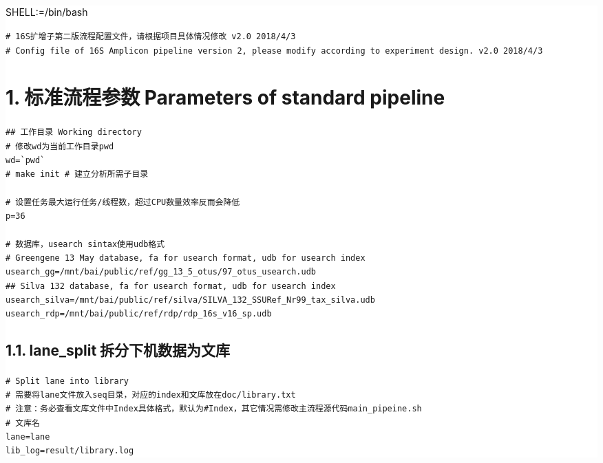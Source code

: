 SHELL:=/bin/bash

	# 16S扩增子第二版流程配置文件，请根据项目具体情况修改 v2.0 2018/4/3
	# Config file of 16S Amplicon pipeline version 2, please modify according to experiment design. v2.0 2018/4/3


# 1. 标准流程参数 Parameters of standard pipeline

	## 工作目录 Working directory
	# 修改wd为当前工作目录pwd
	wd=`pwd`
	# make init # 建立分析所需子目录

	# 设置任务最大运行任务/线程数，超过CPU数量效率反而会降低
	p=36
	
	# 数据库，usearch sintax使用udb格式
	# Greengene 13 May database, fa for usearch format, udb for usearch index
	usearch_gg=/mnt/bai/public/ref/gg_13_5_otus/97_otus_usearch.udb
	## Silva 132 database, fa for usearch format, udb for usearch index
	usearch_silva=/mnt/bai/public/ref/silva/SILVA_132_SSURef_Nr99_tax_silva.udb
	usearch_rdp=/mnt/bai/public/ref/rdp/rdp_16s_v16_sp.udb

## 1.1. lane_split 拆分下机数据为文库

	# Split lane into library
	# 需要将lane文件放入seq目录，对应的index和文库放在doc/library.txt
	# 注意：务必查看文库文件中Index具体格式，默认为#Index，其它情况需修改主流程源代码main_pipeine.sh
	# 文库名
	lane=lane
	lib_log=result/library.log
